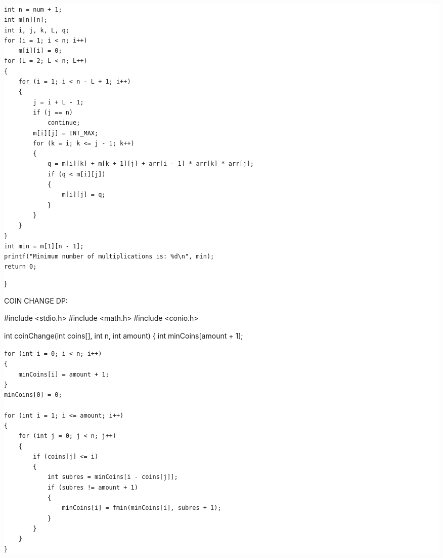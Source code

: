     int n = num + 1;
    int m[n][n];
    int i, j, k, L, q;
    for (i = 1; i < n; i++)
        m[i][i] = 0;
    for (L = 2; L < n; L++)
    {
        for (i = 1; i < n - L + 1; i++)
        {
            j = i + L - 1;
            if (j == n)
                continue;
            m[i][j] = INT_MAX;
            for (k = i; k <= j - 1; k++)
            {
                q = m[i][k] + m[k + 1][j] + arr[i - 1] * arr[k] * arr[j];
                if (q < m[i][j])
                {
                    m[i][j] = q;
                }
            }
        }
    }
    int min = m[1][n - 1];
    printf("Minimum number of multiplications is: %d\n", min);
    return 0;
} 


COIN CHANGE DP:

#include <stdio.h>
#include <math.h>
#include <conio.h>

int coinChange(int coins[], int n, int amount)
{
    int minCoins[amount + 1];

    for (int i = 0; i < n; i++)
    {
        minCoins[i] = amount + 1;
    }
    minCoins[0] = 0;

    for (int i = 1; i <= amount; i++)
    {
        for (int j = 0; j < n; j++)
        {
            if (coins[j] <= i)
            {
                int subres = minCoins[i - coins[j]];
                if (subres != amount + 1)
                {
                    minCoins[i] = fmin(minCoins[i], subres + 1);
                }
            }
        }
    }
